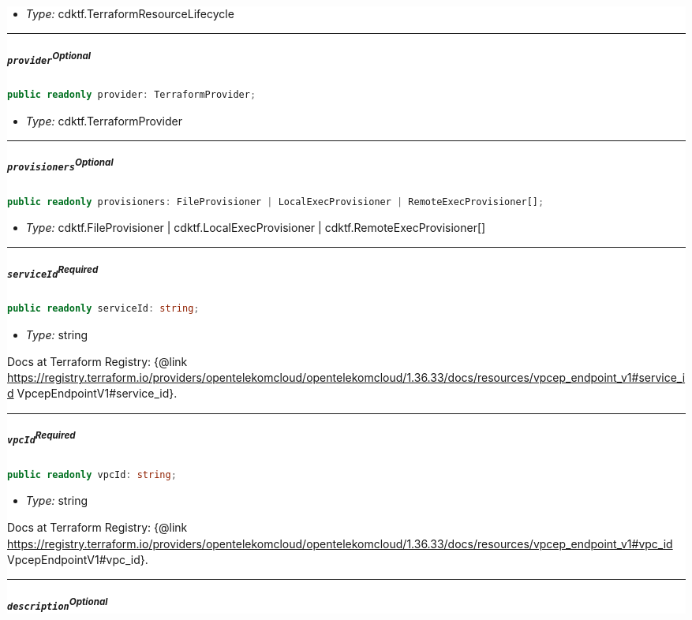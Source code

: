 - *Type:* cdktf.TerraformResourceLifecycle

---

##### `provider`<sup>Optional</sup> <a name="provider" id="@cdktf/provider-opentelekomcloud.vpcepEndpointV1.VpcepEndpointV1Config.property.provider"></a>

```typescript
public readonly provider: TerraformProvider;
```

- *Type:* cdktf.TerraformProvider

---

##### `provisioners`<sup>Optional</sup> <a name="provisioners" id="@cdktf/provider-opentelekomcloud.vpcepEndpointV1.VpcepEndpointV1Config.property.provisioners"></a>

```typescript
public readonly provisioners: FileProvisioner | LocalExecProvisioner | RemoteExecProvisioner[];
```

- *Type:* cdktf.FileProvisioner | cdktf.LocalExecProvisioner | cdktf.RemoteExecProvisioner[]

---

##### `serviceId`<sup>Required</sup> <a name="serviceId" id="@cdktf/provider-opentelekomcloud.vpcepEndpointV1.VpcepEndpointV1Config.property.serviceId"></a>

```typescript
public readonly serviceId: string;
```

- *Type:* string

Docs at Terraform Registry: {@link https://registry.terraform.io/providers/opentelekomcloud/opentelekomcloud/1.36.33/docs/resources/vpcep_endpoint_v1#service_id VpcepEndpointV1#service_id}.

---

##### `vpcId`<sup>Required</sup> <a name="vpcId" id="@cdktf/provider-opentelekomcloud.vpcepEndpointV1.VpcepEndpointV1Config.property.vpcId"></a>

```typescript
public readonly vpcId: string;
```

- *Type:* string

Docs at Terraform Registry: {@link https://registry.terraform.io/providers/opentelekomcloud/opentelekomcloud/1.36.33/docs/resources/vpcep_endpoint_v1#vpc_id VpcepEndpointV1#vpc_id}.

---

##### `description`<sup>Optional</sup> <a name="description" id="@cdktf/provider-opentelekomcloud.vpcepEndpointV1.VpcepEndpointV1Config.property.description"></a>
